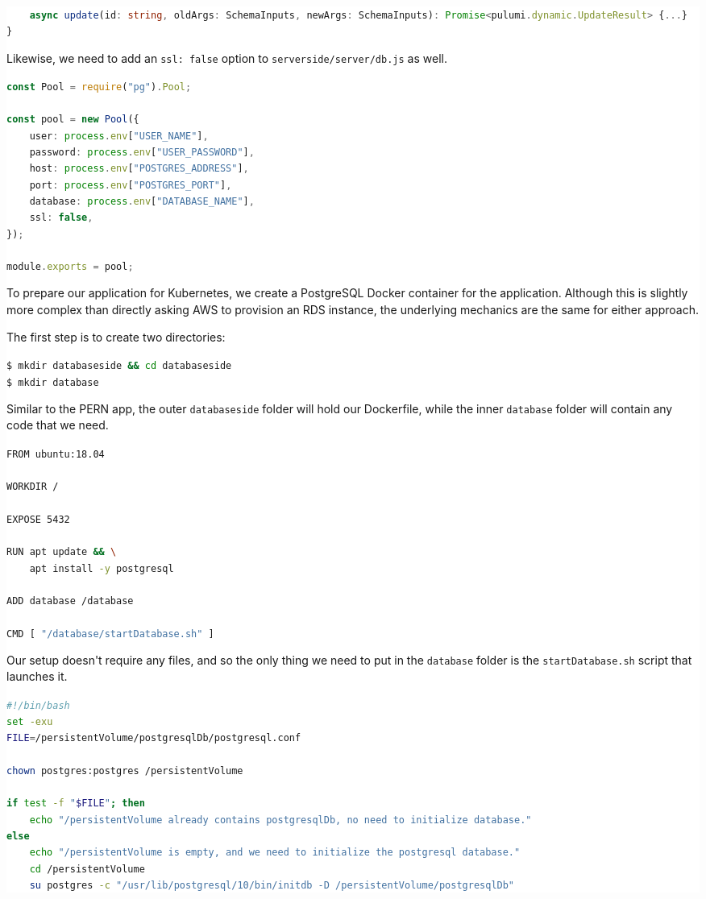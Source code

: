 ```typescript
    async update(id: string, oldArgs: SchemaInputs, newArgs: SchemaInputs): Promise<pulumi.dynamic.UpdateResult> {...}
}
```

Likewise, we need to add an `ssl: false` option to `serverside/server/db.js` as well.

```typescript
const Pool = require("pg").Pool;

const pool = new Pool({
    user: process.env["USER_NAME"],
    password: process.env["USER_PASSWORD"],
    host: process.env["POSTGRES_ADDRESS"],
    port: process.env["POSTGRES_PORT"],
    database: process.env["DATABASE_NAME"],
    ssl: false,
});

module.exports = pool;
```

To prepare our application for Kubernetes, we create a PostgreSQL Docker container for the application. Although this is slightly more complex than directly asking AWS to provision an RDS instance, the underlying mechanics are the same for either approach.

The first step is to create two directories:

```bash
$ mkdir databaseside && cd databaseside
$ mkdir database
```

Similar to the PERN app, the outer `databaseside` folder will hold our Dockerfile, while the inner `database` folder will contain any code that we need.

```bash
FROM ubuntu:18.04

WORKDIR /

EXPOSE 5432

RUN apt update && \
    apt install -y postgresql

ADD database /database

CMD [ "/database/startDatabase.sh" ]
```

Our setup doesn't require any files, and so the only thing we need to put in the `database` folder is the `startDatabase.sh` script that launches it.

```bash
#!/bin/bash
set -exu
FILE=/persistentVolume/postgresqlDb/postgresql.conf

chown postgres:postgres /persistentVolume

if test -f "$FILE"; then
    echo "/persistentVolume already contains postgresqlDb, no need to initialize database."
else
    echo "/persistentVolume is empty, and we need to initialize the postgresql database."
    cd /persistentVolume
    su postgres -c "/usr/lib/postgresql/10/bin/initdb -D /persistentVolume/postgresqlDb"

```